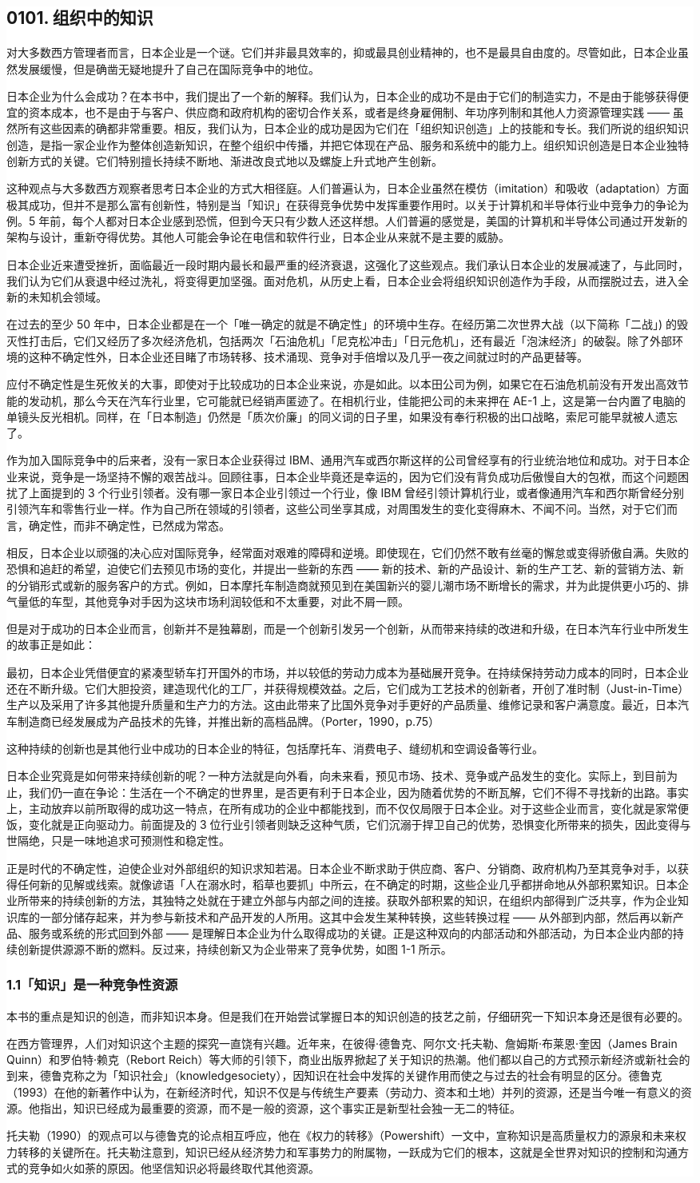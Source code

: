 ## 0101. 组织中的知识

对大多数西方管理者而言，日本企业是一个谜。它们并非最具效率的，抑或最具创业精神的，也不是最具自由度的。尽管如此，日本企业虽然发展缓慢，但是确凿无疑地提升了自己在国际竞争中的地位。

日本企业为什么会成功？在本书中，我们提出了一个新的解释。我们认为，日本企业的成功不是由于它们的制造实力，不是由于能够获得便宜的资本成本，也不是由于与客户、供应商和政府机构的密切合作关系，或者是终身雇佣制、年功序列制和其他人力资源管理实践 —— 虽然所有这些因素的确都非常重要。相反，我们认为，日本企业的成功是因为它们在「组织知识创造」上的技能和专长。我们所说的组织知识创造，是指一家企业作为整体创造新知识，在整个组织中传播，并把它体现在产品、服务和系统中的能力上。组织知识创造是日本企业独特创新方式的关键。它们特别擅长持续不断地、渐进改良式地以及螺旋上升式地产生创新。

这种观点与大多数西方观察者思考日本企业的方式大相径庭。人们普遍认为，日本企业虽然在模仿（imitation）和吸收（adaptation）方面极其成功，但并不是那么富有创新性，特别是当「知识」在获得竞争优势中发挥重要作用时。以关于计算机和半导体行业中竞争力的争论为例。5 年前，每个人都对日本企业感到恐慌，但到今天只有少数人还这样想。人们普遍的感觉是，美国的计算机和半导体公司通过开发新的架构与设计，重新夺得优势。其他人可能会争论在电信和软件行业，日本企业从来就不是主要的威胁。

日本企业近来遭受挫折，面临最近一段时期内最长和最严重的经济衰退，这强化了这些观点。我们承认日本企业的发展减速了，与此同时，我们认为它们从衰退中经过洗礼，将变得更加坚强。面对危机，从历史上看，日本企业会将组织知识创造作为手段，从而摆脱过去，进入全新的未知机会领域。

在过去的至少 50 年中，日本企业都是在一个「唯一确定的就是不确定性」的环境中生存。在经历第二次世界大战（以下简称「二战」) 的毁灭性打击后，它们又经历了多次经济危机，包括两次「石油危机」「尼克松冲击」「日元危机」，还有最近「泡沫经济」的破裂。除了外部环境的这种不确定性外，日本企业还目睹了市场转移、技术涌现、竞争对手倍增以及几乎一夜之间就过时的产品更替等。

应付不确定性是生死攸关的大事，即使对于比较成功的日本企业来说，亦是如此。以本田公司为例，如果它在石油危机前没有开发出高效节能的发动机，那么今天在汽车行业里，它可能就已经销声匿迹了。在相机行业，佳能把公司的未来押在 AE-1 上，这是第一台内置了电脑的单镜头反光相机。同样，在「日本制造」仍然是「质次价廉」的同义词的日子里，如果没有奉行积极的出口战略，索尼可能早就被人遗忘了。

作为加入国际竞争中的后来者，没有一家日本企业获得过 IBM、通用汽车或西尔斯这样的公司曾经享有的行业统治地位和成功。对于日本企业来说，竞争是一场坚持不懈的艰苦战斗。回顾往事，日本企业毕竟还是幸运的，因为它们没有背负成功后傲慢自大的包袱，而这个问题困扰了上面提到的 3 个行业引领者。没有哪一家日本企业引领过一个行业，像 IBM 曾经引领计算机行业，或者像通用汽车和西尔斯曾经分别引领汽车和零售行业一样。作为自己所在领域的引领者，这些公司坐享其成，对周围发生的变化变得麻木、不闻不问。当然，对于它们而言，确定性，而非不确定性，已然成为常态。

相反，日本企业以顽强的决心应对国际竞争，经常面对艰难的障碍和逆境。即使现在，它们仍然不敢有丝毫的懈怠或变得骄傲自满。失败的恐惧和追赶的希望，迫使它们去预见市场的变化，并提出一些新的东西 —— 新的技术、新的产品设计、新的生产工艺、新的营销方法、新的分销形式或新的服务客户的方式。例如，日本摩托车制造商就预见到在美国新兴的婴儿潮市场不断增长的需求，并为此提供更小巧的、排气量低的车型，其他竞争对手因为这块市场利润较低和不太重要，对此不屑一顾。

但是对于成功的日本企业而言，创新并不是独幕剧，而是一个创新引发另一个创新，从而带来持续的改进和升级，在日本汽车行业中所发生的故事正是如此：

最初，日本企业凭借便宜的紧凑型轿车打开国外的市场，并以较低的劳动力成本为基础展开竞争。在持续保持劳动力成本的同时，日本企业还在不断升级。它们大胆投资，建造现代化的工厂，并获得规模效益。之后，它们成为工艺技术的创新者，开创了准时制（Just-in-Time）生产以及采用了许多其他提升质量和生产力的方法。这由此带来了比国外竞争对手更好的产品质量、维修记录和客户满意度。最近，日本汽车制造商已经发展成为产品技术的先锋，并推出新的高档品牌。（Porter，1990，p.75）

这种持续的创新也是其他行业中成功的日本企业的特征，包括摩托车、消费电子、缝纫机和空调设备等行业。

日本企业究竟是如何带来持续创新的呢？一种方法就是向外看，向未来看，预见市场、技术、竞争或产品发生的变化。实际上，到目前为止，我们仍一直在争论：生活在一个不确定的世界里，是否更有利于日本企业，因为随着优势的不断瓦解，它们不得不寻找新的出路。事实上，主动放弃以前所取得的成功这一特点，在所有成功的企业中都能找到，而不仅仅局限于日本企业。对于这些企业而言，变化就是家常便饭，变化就是正向驱动力。前面提及的 3 位行业引领者则缺乏这种气质，它们沉溺于捍卫自己的优势，恐惧变化所带来的损失，因此变得与世隔绝，只是一味地追求可预测性和稳定性。

正是时代的不确定性，迫使企业对外部组织的知识求知若渴。日本企业不断求助于供应商、客户、分销商、政府机构乃至其竞争对手，以获得任何新的见解或线索。就像谚语「人在溺水时，稻草也要抓」中所云，在不确定的时期，这些企业几乎都拼命地从外部积累知识。日本企业所带来的持续创新的方法，其独特之处就在于建立外部与内部之间的连接。获取外部积累的知识，在组织内部得到广泛共享，作为企业知识库的一部分储存起来，并为参与新技术和产品开发的人所用。这其中会发生某种转换，这些转换过程 —— 从外部到内部，然后再以新产品、服务或系统的形式回到外部 —— 是理解日本企业为什么取得成功的关键。正是这种双向的内部活动和外部活动，为日本企业内部的持续创新提供源源不断的燃料。反过来，持续创新又为企业带来了竞争优势，如图 1-1 所示。

### 1.1「知识」是一种竞争性资源

本书的重点是知识的创造，而非知识本身。但是我们在开始尝试掌握日本的知识创造的技艺之前，仔细研究一下知识本身还是很有必要的。

在西方管理界，人们对知识这个主题的探究一直饶有兴趣。近年来，在彼得·德鲁克、阿尔文·托夫勒、詹姆斯·布莱恩·奎因（James Brain Quinn）和罗伯特·赖克（Rebort Reich）等大师的引领下，商业出版界掀起了关于知识的热潮。他们都以自己的方式预示新经济或新社会的到来，德鲁克称之为「知识社会」（knowledgesociety），因知识在社会中发挥的关键作用而使之与过去的社会有明显的区分。德鲁克（1993）在他的新著作中认为，在新经济时代，知识不仅是与传统生产要素（劳动力、资本和土地）并列的资源，还是当今唯一有意义的资源。他指出，知识已经成为最重要的资源，而不是一般的资源，这个事实正是新型社会独一无二的特征。

托夫勒（1990）的观点可以与德鲁克的论点相互呼应，他在《权力的转移》（Powershift）一文中，宣称知识是高质量权力的源泉和未来权力转移的关键所在。托夫勒注意到，知识已经从经济势力和军事势力的附属物，一跃成为它们的根本，这就是全世界对知识的控制和沟通方式的竞争如火如荼的原因。他坚信知识必将最终取代其他资源。
